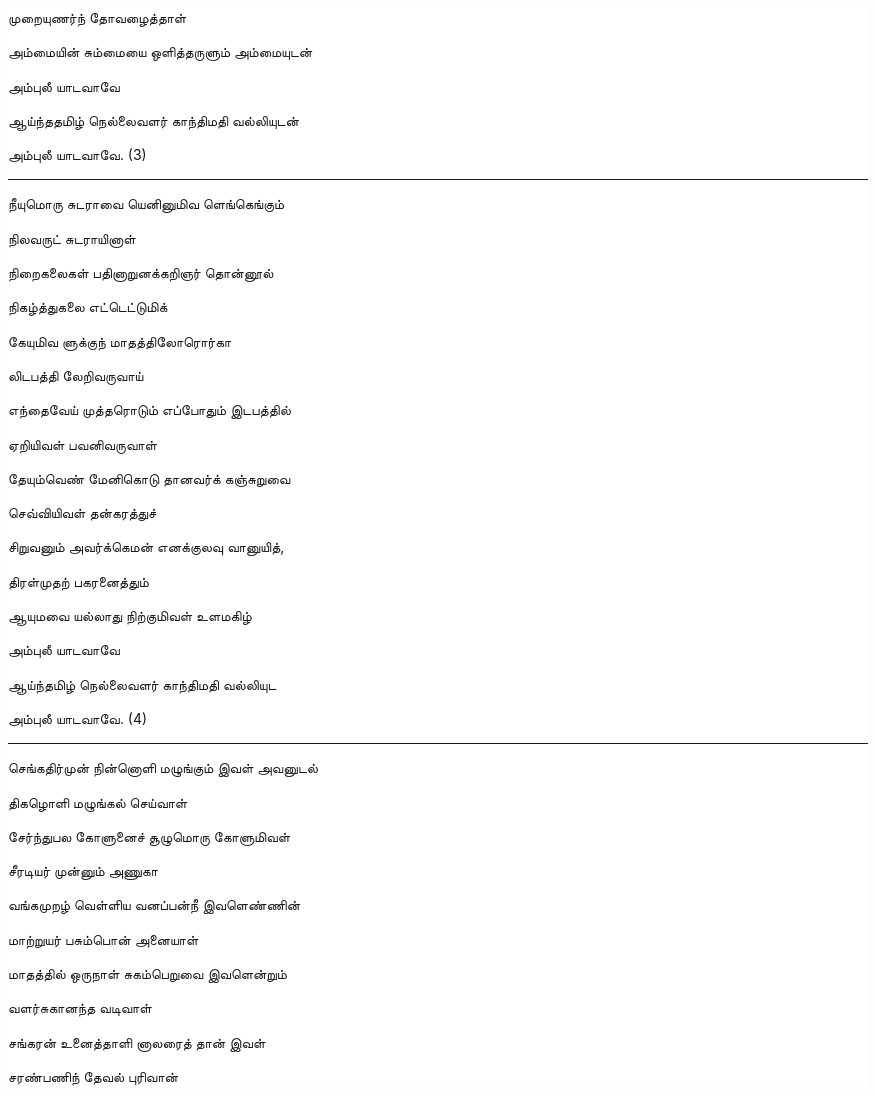 முறையுணர்ந் தோவழைத்தாள்  

அம்மையின் சும்மையை ஒளித்தருளும் அம்மையுடன்  

அம்புலீ யாடவாவே  

ஆய்ந்ததமிழ் நெல்லைவளர் காந்திமதி வல்லியுடன்  

அம்புலீ யாடவாவே. (3)  

----------  

நீயுமொரு சுடராவை யெனினுமிவ ளெங்கெங்கும்  

நிலவருட் சுடராயினாள்  

நிறைகலைகள் பதினாறுனக்கறிஞர் தொன்னூல்  

நிகழ்த்துகலை எட்டெட்டுமிக்  

கேயுமிவ ளுக்குந் மாதத்திலோரொர்கா  

லிடபத்தி லேறிவருவாய்  

எந்தைவேய் முத்தரொடும் எப்போதும் இடபத்தில்  

ஏறியிவள் பவனிவருவாள்  

தேயும்வெண் மேனிகொடு தானவர்க் கஞ்சுறுவை  

செவ்வியிவள் தன்கரத்துச்  

சிறுவனும் அவர்க்கெமன் எனக்குலவு வானுயித்,  

திரள்முதற் பகரனைத்தும்  

ஆயுமவை யல்லாது நிற்குமிவள் உளமகிழ்  

அம்புலீ யாடவாவே  

ஆய்ந்தமிழ் நெல்லைவளர் காந்திமதி வல்லியுட  

அம்புலீ யாடவாவே. (4)  

-----------------  

செங்கதிர்முன் நின்னொளி மழுங்கும் இவள் அவனுடல்  

திகழொளி மழுங்கல் செய்வாள்  

சேர்ந்துபல கோளுனைச் சூழுமொரு கோளுமிவள்  

சீரடியர் முன்னும் அணுகா  

வங்கமுறழ் வெள்ளிய வனப்பன்நீ இவளெண்ணின்  

மாற்றுயர் பசும்பொன் அனையாள்  

மாதத்தில் ஒருநாள் சுகம்பெறுவை இவளென்றும்  

வளர்சுகானந்த வடிவாள்  

சங்கரன் உனைத்தாளி னாலரைத் தான் இவள்  

சரண்பணிந் தேவல் புரிவான்  
